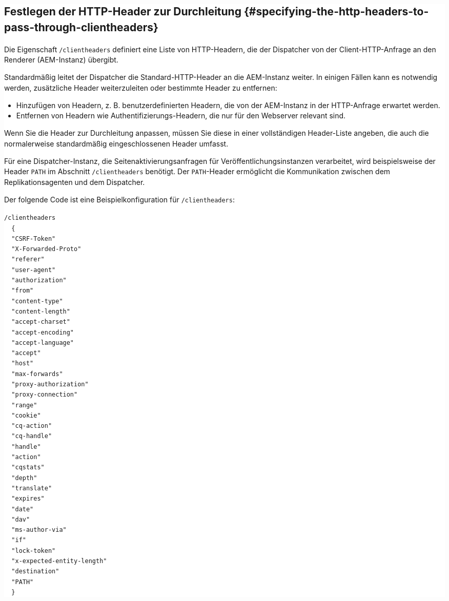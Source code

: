 

## Festlegen der HTTP-Header zur Durchleitung {#specifying-the-http-headers-to-pass-through-clientheaders}

Die Eigenschaft `/clientheaders` definiert eine Liste von HTTP-Headern, die der Dispatcher von der Client-HTTP-Anfrage an den Renderer (AEM-Instanz) übergibt.

Standardmäßig leitet der Dispatcher die Standard-HTTP-Header an die AEM-Instanz weiter. In einigen Fällen kann es notwendig werden, zusätzliche Header weiterzuleiten oder bestimmte Header zu entfernen:

* Hinzufügen von Headern, z. B. benutzerdefinierten Headern, die von der AEM-Instanz in der HTTP-Anfrage erwartet werden.
* Entfernen von Headern wie Authentifizierungs-Headern, die nur für den Webserver relevant sind.

Wenn Sie die Header zur Durchleitung anpassen, müssen Sie diese in einer vollständigen Header-Liste angeben, die auch die normalerweise standardmäßig eingeschlossenen Header umfasst.

Für eine Dispatcher-Instanz, die Seitenaktivierungsanfragen für Veröffentlichungsinstanzen verarbeitet, wird beispielsweise der Header `PATH` im Abschnitt `/clientheaders` benötigt. Der `PATH`-Header ermöglicht die Kommunikation zwischen dem Replikationsagenten und dem Dispatcher.

Der folgende Code ist eine Beispielkonfiguration für `/clientheaders`:

```shell
/clientheaders
  {
  "CSRF-Token"
  "X-Forwarded-Proto"
  "referer"
  "user-agent"
  "authorization"
  "from"
  "content-type"
  "content-length"
  "accept-charset"
  "accept-encoding"
  "accept-language"
  "accept"
  "host"
  "max-forwards"
  "proxy-authorization"
  "proxy-connection"
  "range"
  "cookie"
  "cq-action"
  "cq-handle"
  "handle"
  "action"
  "cqstats"
  "depth"
  "translate"
  "expires"
  "date"
  "dav"
  "ms-author-via"
  "if"
  "lock-token"
  "x-expected-entity-length"
  "destination"
  "PATH"
  }
```

